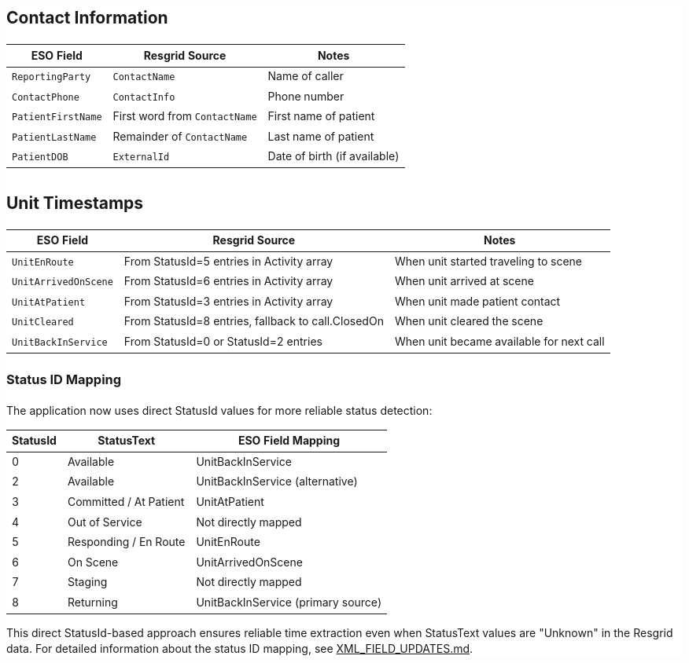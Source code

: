 ## Contact Information

| ESO Field | Resgrid Source | Notes |
|-----------|---------------|-------|
| `ReportingParty` | `ContactName` | Name of caller |
| `ContactPhone` | `ContactInfo` | Phone number |
| `PatientFirstName` | First word from `ContactName` | First name of patient |
| `PatientLastName` | Remainder of `ContactName` | Last name of patient |
| `PatientDOB` | `ExternalId` | Date of birth (if available) |

## Unit Timestamps

| ESO Field | Resgrid Source | Notes |
|-----------|---------------|-------|
| `UnitEnRoute` | From StatusId=5 entries in Activity array | When unit started traveling to scene |
| `UnitArrivedOnScene` | From StatusId=6 entries in Activity array | When unit arrived at scene |
| `UnitAtPatient` | From StatusId=3 entries in Activity array | When unit made patient contact |
| `UnitCleared` | From StatusId=8 entries, fallback to call.ClosedOn | When unit cleared the scene |
| `UnitBackInService` | From StatusId=0 or StatusId=2 entries | When unit became available for next call |

### Status ID Mapping

The application now uses direct StatusId values for more reliable status detection:

| StatusId | StatusText | ESO Field Mapping |
|----------|------------|------------------|
| 0 | Available | UnitBackInService |
| 2 | Available | UnitBackInService (alternative) |
| 3 | Committed / At Patient | UnitAtPatient |
| 4 | Out of Service | Not directly mapped |
| 5 | Responding / En Route | UnitEnRoute |
| 6 | On Scene | UnitArrivedOnScene |
| 7 | Staging | Not directly mapped |
| 8 | Returning | UnitBackInService (primary source) |

This direct StatusId-based approach ensures reliable time extraction even when StatusText values are "Unknown" in the Resgrid data. For detailed information about the status ID mapping, see [XML_FIELD_UPDATES.md](./XML_FIELD_UPDATES.md).
